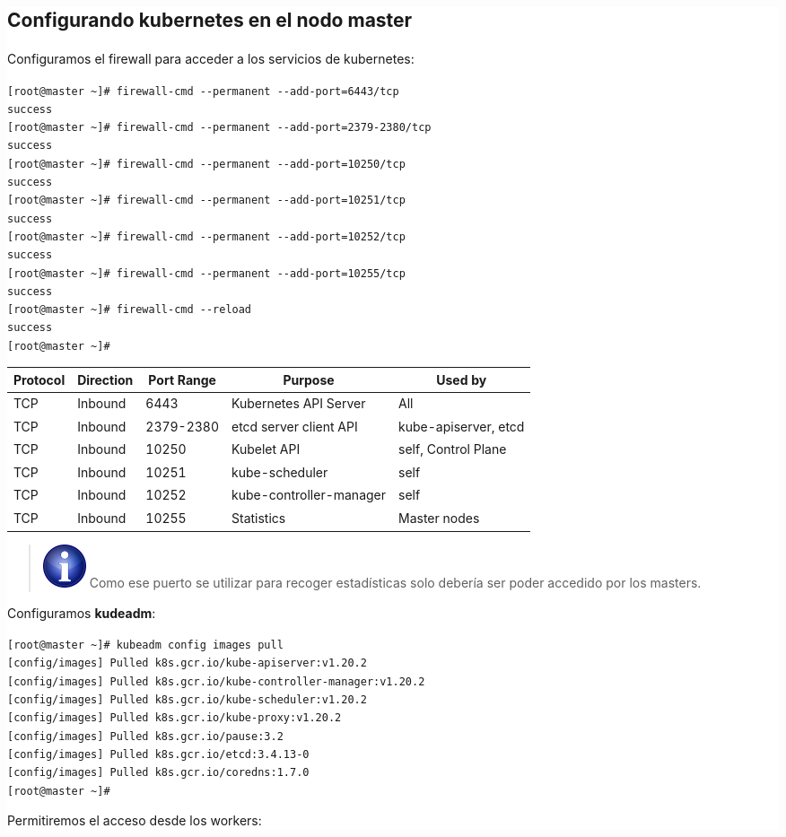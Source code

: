 ## Configurando kubernetes en el nodo master

Configuramos el firewall para acceder a los servicios de kubernetes:

```console
[root@master ~]# firewall-cmd --permanent --add-port=6443/tcp
success
[root@master ~]# firewall-cmd --permanent --add-port=2379-2380/tcp
success
[root@master ~]# firewall-cmd --permanent --add-port=10250/tcp
success
[root@master ~]# firewall-cmd --permanent --add-port=10251/tcp
success
[root@master ~]# firewall-cmd --permanent --add-port=10252/tcp
success
[root@master ~]# firewall-cmd --permanent --add-port=10255/tcp
success
[root@master ~]# firewall-cmd --reload
success
[root@master ~]# 
```

| Protocol | Direction | Port Range | Purpose | Used by |
|----------|-----------|------------|---------|---------|
| TCP | Inbound  | 6443 | Kubernetes API Server | All |
| TCP | Inbound  | 2379-2380 | etcd server client API | kube-apiserver, etcd |
| TCP | Inbound  | 10250 | Kubelet API | self, Control Plane |
| TCP | Inbound  | 10251 | kube-scheduler | self |
| TCP | Inbound  | 10252 | kube-controller-manager| self |
| TCP | Inbound  | 10255 | Statistics | Master nodes |

> ![INFORMATION](../imgs/information-icon.png) Como ese puerto se utilizar para recoger estadísticas solo debería ser poder accedido por los masters.

Configuramos **kudeadm**:

```console
[root@master ~]# kubeadm config images pull
[config/images] Pulled k8s.gcr.io/kube-apiserver:v1.20.2
[config/images] Pulled k8s.gcr.io/kube-controller-manager:v1.20.2
[config/images] Pulled k8s.gcr.io/kube-scheduler:v1.20.2
[config/images] Pulled k8s.gcr.io/kube-proxy:v1.20.2
[config/images] Pulled k8s.gcr.io/pause:3.2
[config/images] Pulled k8s.gcr.io/etcd:3.4.13-0
[config/images] Pulled k8s.gcr.io/coredns:1.7.0
[root@master ~]# 
```
Permitiremos el acceso desde los workers:
